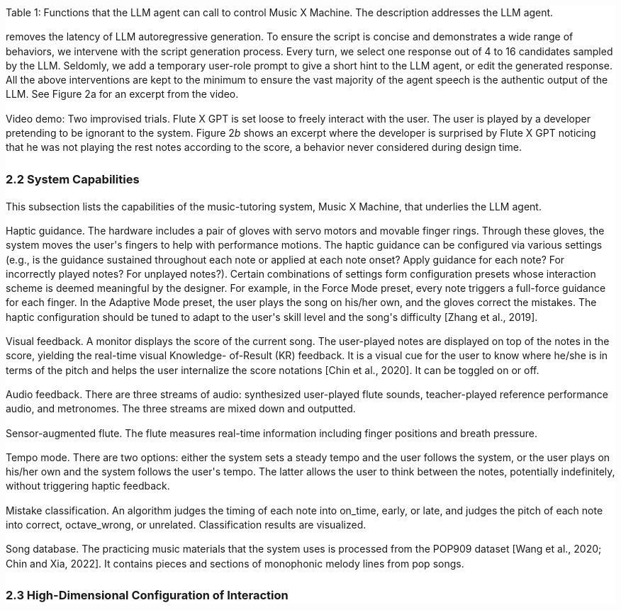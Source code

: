 Table 1: Functions that the LLM agent can call to control Music X Machine. The description addresses the LLM agent.

removes the latency of LLM autoregressive generation. To ensure the script is concise and demonstrates a wide range of behaviors, we intervene with the script generation process. Every turn, we select one response out of 4 to 16 candidates sampled by the LLM. Seldomly, we add a temporary user-role prompt to give a short hint to the LLM agent, or edit the generated response. All the above interventions are kept to the minimum to ensure the vast majority of the agent speech is the authentic output of the LLM. See Figure 2a for an excerpt from the video.

Video demo: Two improvised trials. Flute X GPT is set loose to freely interact with the user. The user is played by a developer pretending to be ignorant to the system. Figure $2 b$ shows an excerpt where the developer is surprised by Flute $\mathrm{X}$ GPT noticing that he was not playing the rest notes according to the score, a behavior never considered during design time.

### 2.2 System Capabilities

This subsection lists the capabilities of the music-tutoring system, Music X Machine, that underlies the LLM agent.

Haptic guidance. The hardware includes a pair of gloves with servo motors and movable finger rings. Through these gloves, the system moves the user's fingers to help with performance motions. The haptic guidance can be configured via various settings (e.g., is the guidance sustained throughout each note or applied at each note onset? Apply guidance for each note? For incorrectly played notes? For unplayed notes?). Certain combinations of settings form configuration presets whose interaction scheme is deemed meaningful by the designer. For example, in the Force Mode preset, every note triggers a full-force guidance for each finger. In the Adaptive Mode preset, the user plays the song on his/her own, and the gloves correct the mistakes. The haptic configuration should be tuned to adapt to the user's skill level and the song's difficulty [Zhang et al., 2019].

Visual feedback. A monitor displays the score of the current song. The user-played notes are displayed on top of the notes in the score, yielding the real-time visual Knowledge-
of-Result (KR) feedback. It is a visual cue for the user to know where he/she is in terms of the pitch and helps the user internalize the score notations [Chin et al., 2020]. It can be toggled on or off.

Audio feedback. There are three streams of audio: synthesized user-played flute sounds, teacher-played reference performance audio, and metronomes. The three streams are mixed down and outputted.

Sensor-augmented flute. The flute measures real-time information including finger positions and breath pressure.

Tempo mode. There are two options: either the system sets a steady tempo and the user follows the system, or the user plays on his/her own and the system follows the user's tempo. The latter allows the user to think between the notes, potentially indefinitely, without triggering haptic feedback.

Mistake classification. An algorithm judges the timing of each note into on_time, early, or late, and judges the pitch of each note into correct, octave_wrong, or unrelated. Classification results are visualized.

Song database. The practicing music materials that the system uses is processed from the POP909 dataset [Wang et al., 2020; Chin and Xia, 2022]. It contains pieces and sections of monophonic melody lines from pop songs.

### 2.3 High-Dimensional Configuration of Interaction


[^0]:    ${ }^{1}$ The source code is open to public at https://github.com/ DoubleBlind23408929/Flute-X-GPT
[^1]:    ${ }^{2}$ Demo playlist: https://youtube.com/playlist?list= PLOplnUxtqG3SKrR01tYTdrqdaClayFTxp
[^2]:    ${ }^{3}$ https://platform.openai.com/docs/guides/function-calling
[^3]:    ${ }^{4}$ https://youtu.be/996Ka4rhWrg
